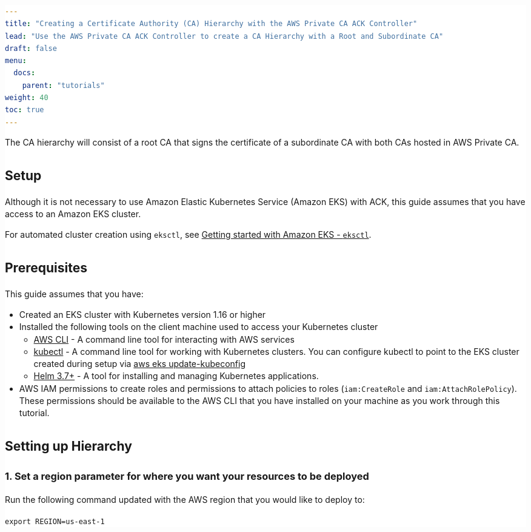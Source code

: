 ```yaml
---
title: "Creating a Certificate Authority (CA) Hierarchy with the AWS Private CA ACK Controller"
lead: "Use the AWS Private CA ACK Controller to create a CA Hierarchy with a Root and Subordinate CA"
draft: false
menu: 
  docs:
    parent: "tutorials"
weight: 40
toc: true
---
```


The CA hierarchy will consist of a root CA that signs the certificate of a subordinate CA with both CAs hosted in AWS Private CA.

## Setup

Although it is not necessary to use Amazon Elastic Kubernetes Service (Amazon EKS) with ACK, this guide assumes that you have access to an Amazon EKS cluster. 

For automated cluster creation using `eksctl`, see [Getting started with Amazon EKS - `eksctl`](https://docs.aws.amazon.com/eks/latest/userguide/getting-started-eksctl.html). 

## Prerequisites 

This guide assumes that you have:
- Created an EKS cluster with Kubernetes version 1.16 or higher
- Installed the following tools on the client machine used to access your Kubernetes cluster
  - [AWS CLI](https://docs.aws.amazon.com/cli/latest/userguide/install-cliv1.html) - A command line tool for interacting with AWS services
  - [kubectl](https://docs.aws.amazon.com/eks/latest/userguide/install-kubectl.html) - A command line tool for working with Kubernetes clusters. You can configure kubectl to point to the EKS cluster created during setup via [aws eks update-kubeconfig](https://docs.aws.amazon.com/cli/latest/reference/eks/update-kubeconfig.html)
  - [Helm 3.7+](https://helm.sh/docs/intro/install/) - A tool for installing and managing Kubernetes applications.
- AWS IAM permissions to create roles and permissions to attach policies to roles (`iam:CreateRole` and `iam:AttachRolePolicy`). These permissions should be available to the AWS CLI that you have installed on your machine as you work through this tutorial.

## Setting up Hierarchy

### 1. Set a region parameter for where you want your resources to be deployed

Run the following command updated with the AWS region that you would like to deploy to:
```
export REGION=us-east-1
```
